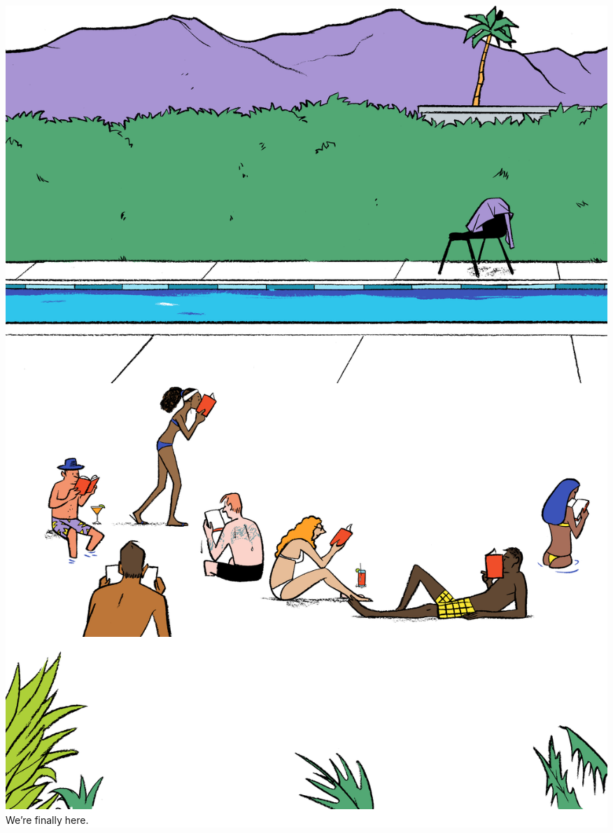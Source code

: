 ![pool.png](../_resources/0bcb90172bfacff96fc878d803af5d0c.png)  ![crowd.png](../_resources/082dedde33bfafc2a4553130868b0466.png)

 ![foliage-bottom.png](../_resources/7e2ec49a1d201b354a0bc8fbc45e15ce.png)
We’re finally here.
